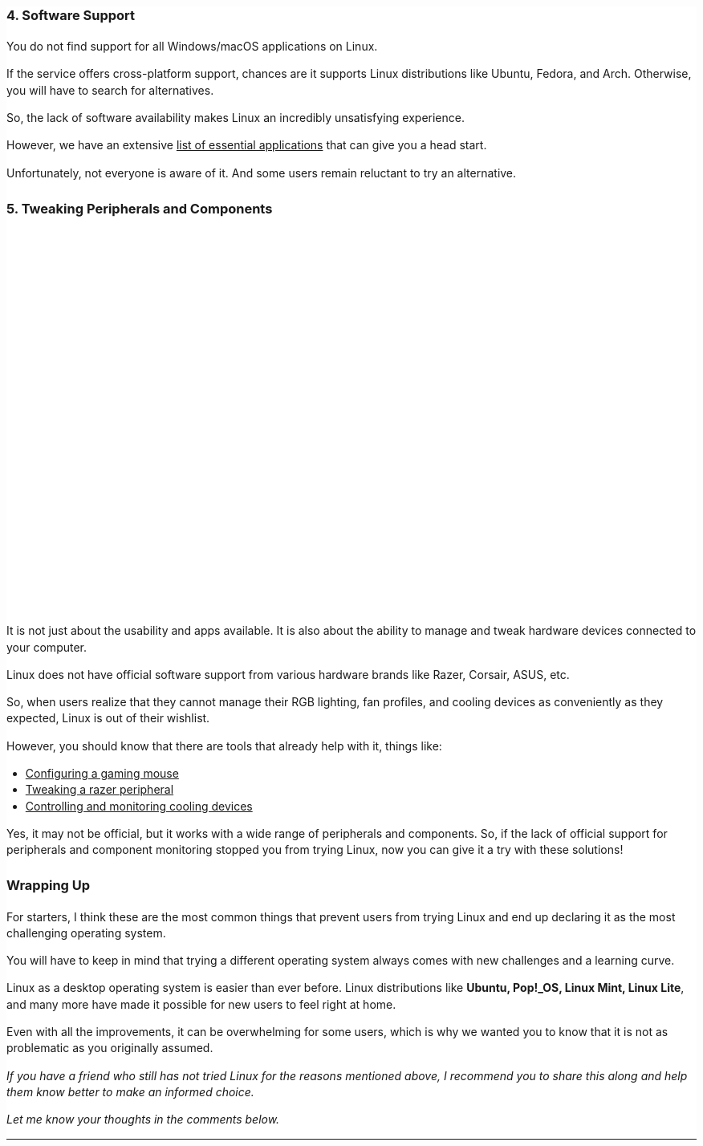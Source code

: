 ### 4\. Software Support

You do not find support for all Windows/macOS applications on Linux.

If the service offers cross-platform support, chances are it supports Linux distributions like Ubuntu, Fedora, and Arch. Otherwise, you will have to search for alternatives.

So, the lack of software availability makes Linux an incredibly unsatisfying experience.

However, we have an extensive [list of essential applications][12] that can give you a head start.

Unfortunately, not everyone is aware of it. And some users remain reluctant to try an alternative.

### 5\. Tweaking Peripherals and Components

![][4]

It is not just about the usability and apps available. It is also about the ability to manage and tweak hardware devices connected to your computer.

Linux does not have official software support from various hardware brands like Razer, Corsair, ASUS, etc.

So, when users realize that they cannot manage their RGB lighting, fan profiles, and cooling devices as conveniently as they expected, Linux is out of their wishlist.

However, you should know that there are tools that already help with it, things like:

  * [Configuring a gaming mouse][13]
  * [Tweaking a razer peripheral][14]
  * [Controlling and monitoring cooling devices][15]



Yes, it may not be official, but it works with a wide range of peripherals and components. So, if the lack of official support for peripherals and component monitoring stopped you from trying Linux, now you can give it a try with these solutions!

### Wrapping Up

For starters, I think these are the most common things that prevent users from trying Linux and end up declaring it as the most challenging operating system.

You will have to keep in mind that trying a different operating system always comes with new challenges and a learning curve.

Linux as a desktop operating system is easier than ever before. Linux distributions like **Ubuntu, Pop!_OS, Linux Mint, Linux Lite**, and many more have made it possible for new users to feel right at home.

Even with all the improvements, it can be overwhelming for some users, which is why we wanted you to know that it is not as problematic as you originally assumed.

_If you have a friend who still has not tried Linux for the reasons mentioned above, I recommend you to share this along and help them know better to make an informed choice._

_Let me know your thoughts in the comments below._

--------------------------------------------------------------------------------


[#]: subject: "5 Things to Know When Someone Says Linux is Tough"
[#]: via: "https://news.itsfoss.com/things-to-know-linux-is-tough/"
[#]: author: "Ankush Das https://news.itsfoss.com/author/ankush/"
[#]: collector: "lujun9972"
[#]: translator: "aREversez"
[#]: reviewer: " "
[#]: publisher: " "
[#]: url: " "
[a]: https://news.itsfoss.com/author/ankush/
[b]: https://github.com/lujun9972
[1]: https://itsfoss.com/linux-better-than-windows/
[2]: https://itsfoss.com/linux-vs-mac/
[3]: https://itsfoss.com/windows-like-linux-distributions/
[4]: data:image/svg+xml;base64,PHN2ZyBoZWlnaHQ9IjQ2OCIgd2lkdGg9Ijc4MCIgeG1sbnM9Imh0dHA6Ly93d3cudzMub3JnLzIwMDAvc3ZnIiB2ZXJzaW9uPSIxLjEiLz4=
[5]: https://itsfoss.com/install-software-from-source-code/
[6]: https://itsfoss.com/install-deb-files-ubuntu/
[7]: https://itsfoss.com/install-rpm-files-fedora/
[8]: https://itsfoss.com/what-is-flatpak/
[9]: https://itsfoss.com/flatpak-guide/
[10]: https://itsfoss.com/use-snap-packages-ubuntu-16-04/
[11]: https://itsfoss.com/best-linux-distributions/
[12]: https://itsfoss.com/essential-linux-applications/
[13]: https://itsfoss.com/piper-configure-gaming-mouse-linux/
[14]: https://itsfoss.com/set-up-razer-devices-linux/
[15]: https://itsfoss.com/coolero/